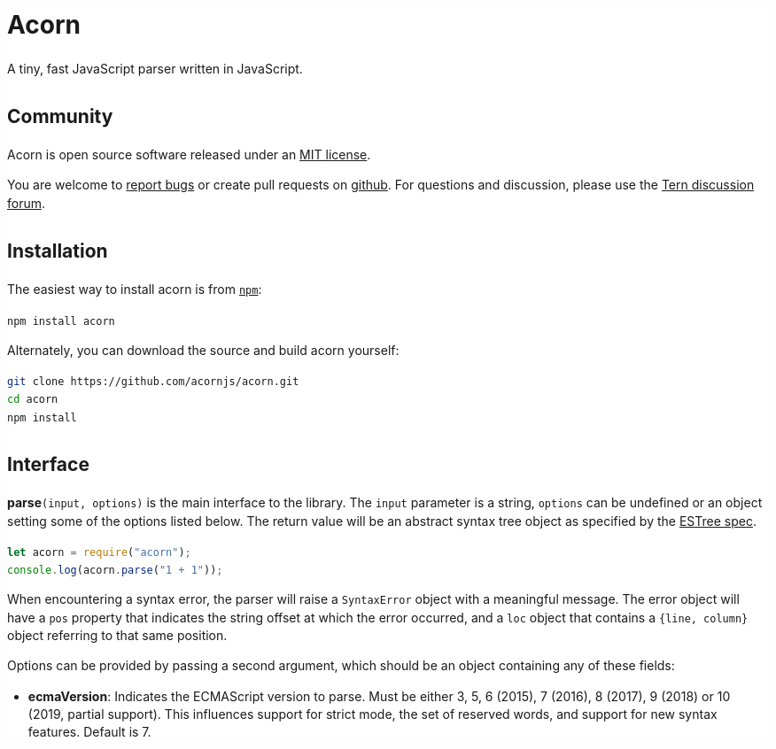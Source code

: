 # Acorn

A tiny, fast JavaScript parser written in JavaScript.

## Community

Acorn is open source software released under an
[MIT license](https://github.com/acornjs/acorn/blob/master/acorn/LICENSE).

You are welcome to
[report bugs](https://github.com/acornjs/acorn/issues) or create pull
requests on [github](https://github.com/acornjs/acorn). For questions
and discussion, please use the
[Tern discussion forum](https://discuss.ternjs.net).

## Installation

The easiest way to install acorn is from [`npm`](https://www.npmjs.com/):

```sh
npm install acorn
```

Alternately, you can download the source and build acorn yourself:

```sh
git clone https://github.com/acornjs/acorn.git
cd acorn
npm install
```

## Interface

**parse**`(input, options)` is the main interface to the library. The
`input` parameter is a string, `options` can be undefined or an object
setting some of the options listed below. The return value will be an
abstract syntax tree object as specified by the [ESTree
spec](https://github.com/estree/estree).

```javascript
let acorn = require("acorn");
console.log(acorn.parse("1 + 1"));
```

When encountering a syntax error, the parser will raise a
`SyntaxError` object with a meaningful message. The error object will
have a `pos` property that indicates the string offset at which the
error occurred, and a `loc` object that contains a `{line, column}`
object referring to that same position.

Options can be provided by passing a second argument, which should be
an object containing any of these fields:

- **ecmaVersion**: Indicates the ECMAScript version to parse. Must be
  either 3, 5, 6 (2015), 7 (2016), 8 (2017), 9 (2018) or 10 (2019, partial
  support). This influences support for strict mode, the set of
  reserved words, and support for new syntax features. Default is 7.

